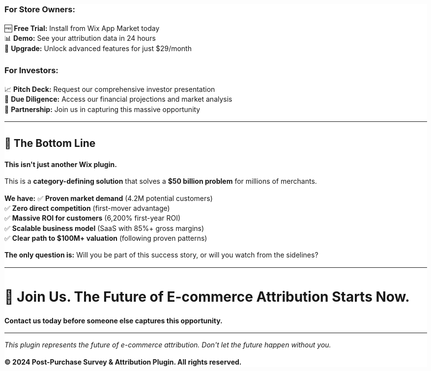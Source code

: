 ### **For Store Owners:**
🆓 **Free Trial:** Install from Wix App Market today  
📊 **Demo:** See your attribution data in 24 hours  
💎 **Upgrade:** Unlock advanced features for just $29/month

### **For Investors:**
📈 **Pitch Deck:** Request our comprehensive investor presentation  
💼 **Due Diligence:** Access our financial projections and market analysis  
🤝 **Partnership:** Join us in capturing this massive opportunity

---

## 🎯 **The Bottom Line**

**This isn't just another Wix plugin.**

This is a **category-defining solution** that solves a **$50 billion problem** for millions of merchants.

**We have:**
✅ **Proven market demand** (4.2M potential customers)  
✅ **Zero direct competition** (first-mover advantage)  
✅ **Massive ROI for customers** (6,200% first-year ROI)  
✅ **Scalable business model** (SaaS with 85%+ gross margins)  
✅ **Clear path to $100M+ valuation** (following proven patterns)

**The only question is:** Will you be part of this success story, or will you watch from the sidelines?

---

# 🚀 **Join Us. The Future of E-commerce Attribution Starts Now.**

**Contact us today before someone else captures this opportunity.**

---

*This plugin represents the future of e-commerce attribution. Don't let the future happen without you.*

**© 2024 Post-Purchase Survey & Attribution Plugin. All rights reserved.**